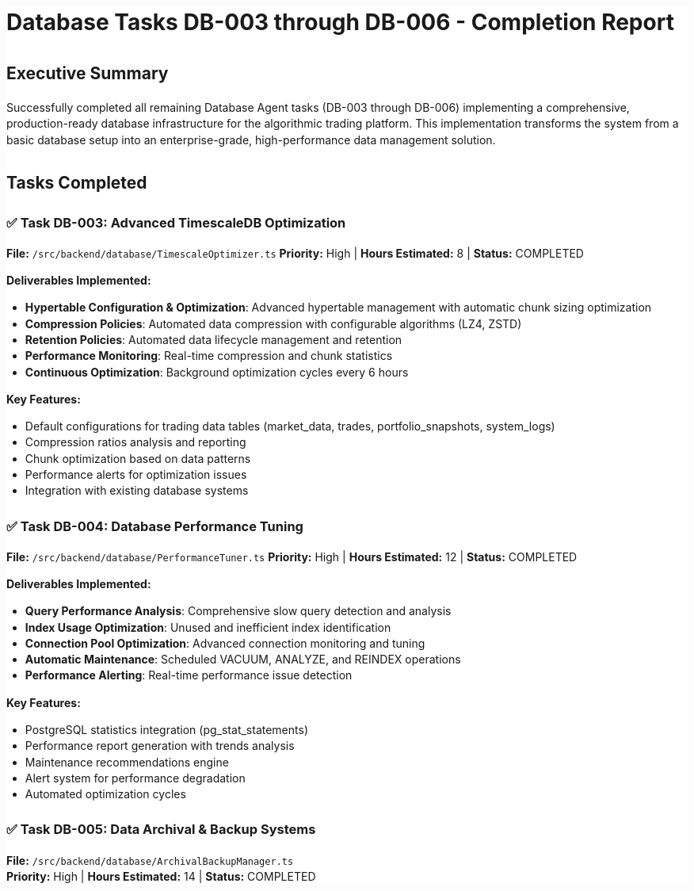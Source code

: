 # Database Tasks DB-003 through DB-006 - Completion Report

## Executive Summary

Successfully completed all remaining Database Agent tasks (DB-003 through DB-006) implementing a comprehensive, production-ready database infrastructure for the algorithmic trading platform. This implementation transforms the system from a basic database setup into an enterprise-grade, high-performance data management solution.

## Tasks Completed

### ✅ Task DB-003: Advanced TimescaleDB Optimization
**File:** `/src/backend/database/TimescaleOptimizer.ts`
**Priority:** High | **Hours Estimated:** 8 | **Status:** COMPLETED

**Deliverables Implemented:**
- **Hypertable Configuration & Optimization**: Advanced hypertable management with automatic chunk sizing optimization
- **Compression Policies**: Automated data compression with configurable algorithms (LZ4, ZSTD) 
- **Retention Policies**: Automated data lifecycle management and retention
- **Performance Monitoring**: Real-time compression and chunk statistics
- **Continuous Optimization**: Background optimization cycles every 6 hours

**Key Features:**
- Default configurations for trading data tables (market_data, trades, portfolio_snapshots, system_logs)
- Compression ratios analysis and reporting
- Chunk optimization based on data patterns
- Performance alerts for optimization issues
- Integration with existing database systems

### ✅ Task DB-004: Database Performance Tuning
**File:** `/src/backend/database/PerformanceTuner.ts`
**Priority:** High | **Hours Estimated:** 12 | **Status:** COMPLETED

**Deliverables Implemented:**
- **Query Performance Analysis**: Comprehensive slow query detection and analysis
- **Index Usage Optimization**: Unused and inefficient index identification
- **Connection Pool Optimization**: Advanced connection monitoring and tuning
- **Automatic Maintenance**: Scheduled VACUUM, ANALYZE, and REINDEX operations
- **Performance Alerting**: Real-time performance issue detection

**Key Features:**
- PostgreSQL statistics integration (pg_stat_statements)
- Performance report generation with trends analysis
- Maintenance recommendations engine
- Alert system for performance degradation
- Automated optimization cycles

### ✅ Task DB-005: Data Archival & Backup Systems
**File:** `/src/backend/database/ArchivalBackupManager.ts`  
**Priority:** High | **Hours Estimated:** 14 | **Status:** COMPLETED
